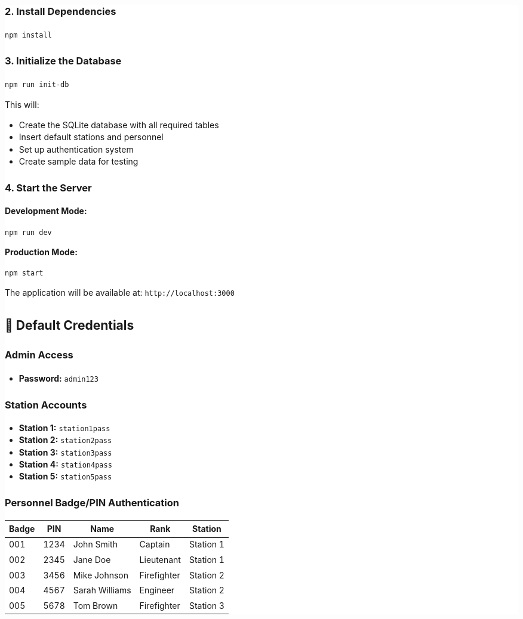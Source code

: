 ### 2. Install Dependencies

```bash
npm install
```

### 3. Initialize the Database

```bash
npm run init-db
```

This will:
- Create the SQLite database with all required tables
- Insert default stations and personnel
- Set up authentication system
- Create sample data for testing

### 4. Start the Server

**Development Mode:**
```bash
npm run dev
```

**Production Mode:**
```bash
npm start
```

The application will be available at: `http://localhost:3000`

## 🔐 Default Credentials

### Admin Access
- **Password:** `admin123`

### Station Accounts
- **Station 1:** `station1pass`
- **Station 2:** `station2pass` 
- **Station 3:** `station3pass`
- **Station 4:** `station4pass`
- **Station 5:** `station5pass`

### Personnel Badge/PIN Authentication
| Badge | PIN  | Name          | Rank        | Station   |
|-------|------|---------------|-------------|-----------|
| 001   | 1234 | John Smith    | Captain     | Station 1 |
| 002   | 2345 | Jane Doe      | Lieutenant  | Station 1 |
| 003   | 3456 | Mike Johnson  | Firefighter | Station 2 |
| 004   | 4567 | Sarah Williams| Engineer    | Station 2 |
| 005   | 5678 | Tom Brown     | Firefighter | Station 3 |
